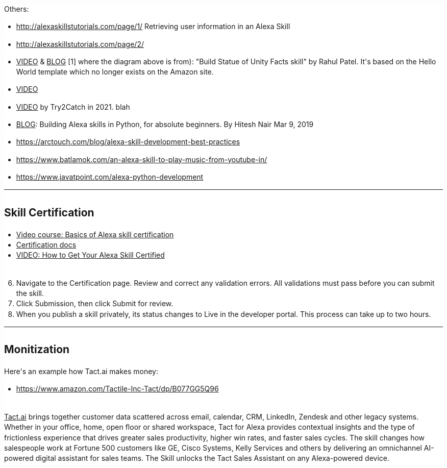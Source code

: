  Others:

   * http://alexaskillstutorials.com/page/1/ Retrieving user information in an Alexa Skill
   * http://alexaskillstutorials.com/page/2/

   * <a target="_blank" href="https://www.youtube.com/watch?v=RzS69XCe9cw">VIDEO</a> & <a target="_blank" href="https://adrixus.com/resources/2020/04/01/how-to-build-alexa-skill-python/">BLOG</a> <a name="[1]">[1]</a> where the diagram above is from): "Build Statue of Unity Facts skill" by Rahul Patel. It's based on the Hello World template which no longer exists on the Amazon site.

   * <a target="_blank" href="https://www.youtube.com/watch?v=j8d8PQTi6uA">VIDEO</a>
    
   * <a target="_blank" href="https://www.youtube.com/watch?v=j8d8PQTi6uA">VIDEO</a> by Try2Catch in 2021. blah

   * <a target="_blank" href="https://chatbotslife.com/building-alexa-skills-in-python-for-absolute-beginners-8166a7ad01fa">BLOG</a>: Building Alexa skills in Python, for absolute beginners. By Hitesh Nair Mar 9, 2019

   * https://arctouch.com/blog/alexa-skill-development-best-practices

   * https://www.batlamok.com/an-alexa-skill-to-play-music-from-youtube-in/

   * https://www.javatpoint.com/alexa-python-development

<hr />

<a name="SkillCert"></a>

## Skill Certification

   * <a target="_blank" href="https://alexa.sana.ai/s/PowS5fUsEiKT">Video course: Basics of Alexa skill certification</a>
   * <a target="_blank" href="https://developer.amazon.com/pt-BR/docs/alexa/custom-skills/certification-requirements-for-custom-skills.html">Certification docs</a>
   * <a target="_blank" href="https://www.youtube.com/watch?v=B4C2e6_Crpo">VIDEO: How to Get Your Alexa Skill Certified</a>
   <br /><br />

6. Navigate to the Certification page. Review and correct any validation errors. All validations must pass before you can submit the skill.
7. Click Submission, then click Submit for review.
8. When you publish a skill privately, its status changes to Live in the developer portal. This process can take up to two hours.


<hr />

<a name="Monitization"></a>

## Monitization

Here's an example how Tact.ai makes money:

   * https://www.amazon.com/Tactile-Inc-Tact/dp/B077GG5Q96
   <br /><br />

<a target="_blank" href="https://tact.ai/">Tact.ai</a> brings together customer data scattered across email, calendar, CRM, LinkedIn, Zendesk and other legacy systems. Whether in your office, home, open floor or shared workspace, Tact for Alexa provides contextual insights and the type of frictionless experience that drives greater sales productivity, higher win rates, and faster sales cycles. The skill changes how salespeople work at Fortune 500 customers like GE, Cisco Systems, Kelly Services and others by delivering an omnichannel AI-powered digital assistant for sales teams. The Skill unlocks the Tact Sales Assistant on any Alexa-powered device.
